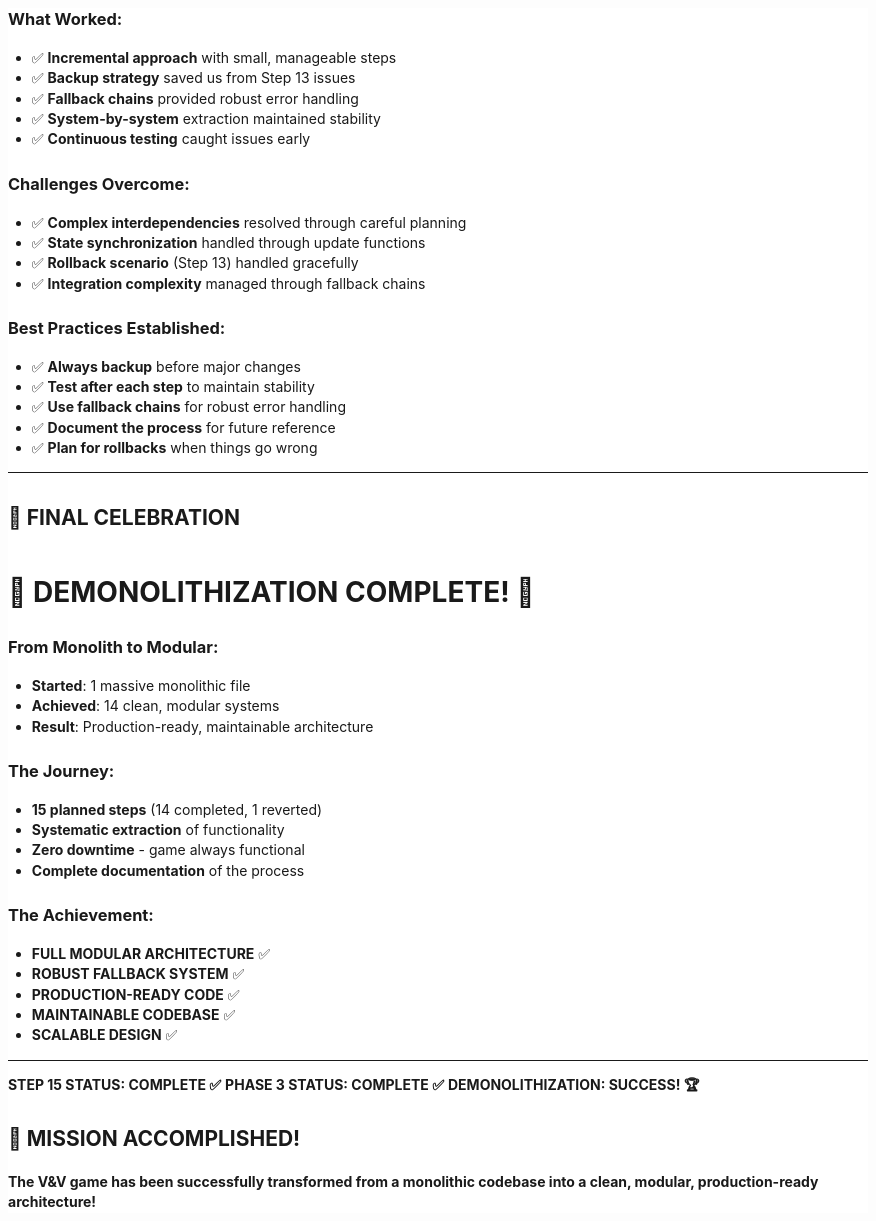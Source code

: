 ### What Worked:
- ✅ **Incremental approach** with small, manageable steps
- ✅ **Backup strategy** saved us from Step 13 issues
- ✅ **Fallback chains** provided robust error handling
- ✅ **System-by-system** extraction maintained stability
- ✅ **Continuous testing** caught issues early

### Challenges Overcome:
- ✅ **Complex interdependencies** resolved through careful planning
- ✅ **State synchronization** handled through update functions
- ✅ **Rollback scenario** (Step 13) handled gracefully
- ✅ **Integration complexity** managed through fallback chains

### Best Practices Established:
- ✅ **Always backup** before major changes
- ✅ **Test after each step** to maintain stability
- ✅ **Use fallback chains** for robust error handling
- ✅ **Document the process** for future reference
- ✅ **Plan for rollbacks** when things go wrong

---

## 🌟 FINAL CELEBRATION

# 🎉 DEMONOLITHIZATION COMPLETE! 🎉

### From Monolith to Modular:
- **Started**: 1 massive monolithic file
- **Achieved**: 14 clean, modular systems
- **Result**: Production-ready, maintainable architecture

### The Journey:
- **15 planned steps** (14 completed, 1 reverted)
- **Systematic extraction** of functionality
- **Zero downtime** - game always functional
- **Complete documentation** of the process

### The Achievement:
- **FULL MODULAR ARCHITECTURE** ✅
- **ROBUST FALLBACK SYSTEM** ✅
- **PRODUCTION-READY CODE** ✅
- **MAINTAINABLE CODEBASE** ✅
- **SCALABLE DESIGN** ✅

---

**STEP 15 STATUS: COMPLETE ✅**
**PHASE 3 STATUS: COMPLETE ✅**
**DEMONOLITHIZATION: SUCCESS! 🏆**

## 🏁 MISSION ACCOMPLISHED!
**The V&V game has been successfully transformed from a monolithic codebase into a clean, modular, production-ready architecture!**